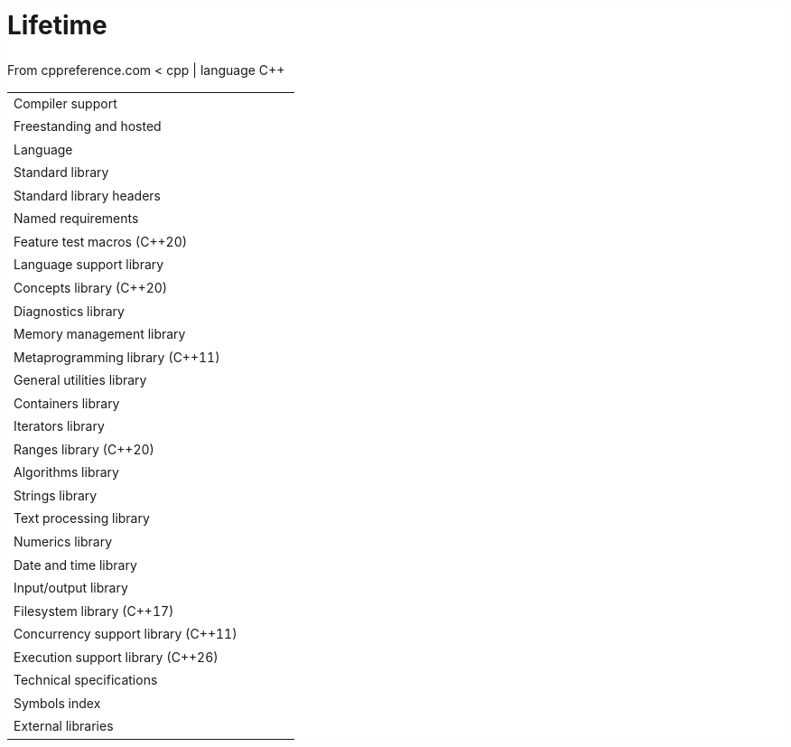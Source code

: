 # Lifetime

From cppreference.com
< cpp‎ | language
C++

|  |  |  |  |  |
| --- | --- | --- | --- | --- |
| Compiler support | | | | |
| Freestanding and hosted | | | | |
| Language | | | | |
| Standard library | | | | |
| Standard library headers | | | | |
| Named requirements | | | | |
| Feature test macros (C++20) | | | | |
| Language support library | | | | |
| Concepts library (C++20) | | | | |
| Diagnostics library | | | | |
| Memory management library | | | | |
| Metaprogramming library (C++11) | | | | |
| General utilities library | | | | |
| Containers library | | | | |
| Iterators library | | | | |
| Ranges library (C++20) | | | | |
| Algorithms library | | | | |
| Strings library | | | | |
| Text processing library | | | | |
| Numerics library | | | | |
| Date and time library | | | | |
| Input/output library | | | | |
| Filesystem library (C++17) | | | | |
| Concurrency support library (C++11) | | | | |
| Execution support library (C++26) | | | | |
| Technical specifications | | | | |
| Symbols index | | | | |
| External libraries | | | | |
